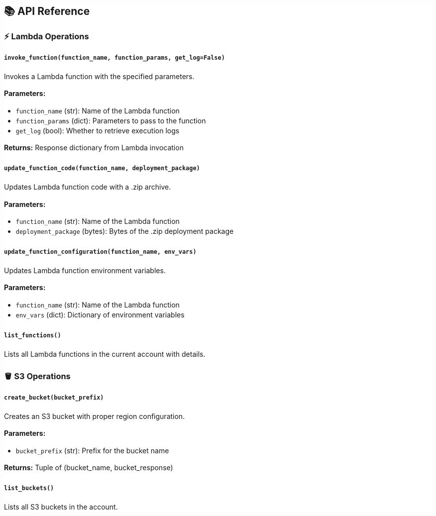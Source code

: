 ## 📚 API Reference

### ⚡ Lambda Operations

#### `invoke_function(function_name, function_params, get_log=False)`

Invokes a Lambda function with the specified parameters.

**Parameters:**

- `function_name` (str): Name of the Lambda function
- `function_params` (dict): Parameters to pass to the function
- `get_log` (bool): Whether to retrieve execution logs

**Returns:** Response dictionary from Lambda invocation

#### `update_function_code(function_name, deployment_package)`

Updates Lambda function code with a .zip archive.

**Parameters:**

- `function_name` (str): Name of the Lambda function
- `deployment_package` (bytes): Bytes of the .zip deployment package

#### `update_function_configuration(function_name, env_vars)`

Updates Lambda function environment variables.

**Parameters:**

- `function_name` (str): Name of the Lambda function
- `env_vars` (dict): Dictionary of environment variables

#### `list_functions()`

Lists all Lambda functions in the current account with details.

### 🪣 S3 Operations

#### `create_bucket(bucket_prefix)`

Creates an S3 bucket with proper region configuration.

**Parameters:**

- `bucket_prefix` (str): Prefix for the bucket name

**Returns:** Tuple of (bucket_name, bucket_response)

#### `list_buckets()`

Lists all S3 buckets in the account.
